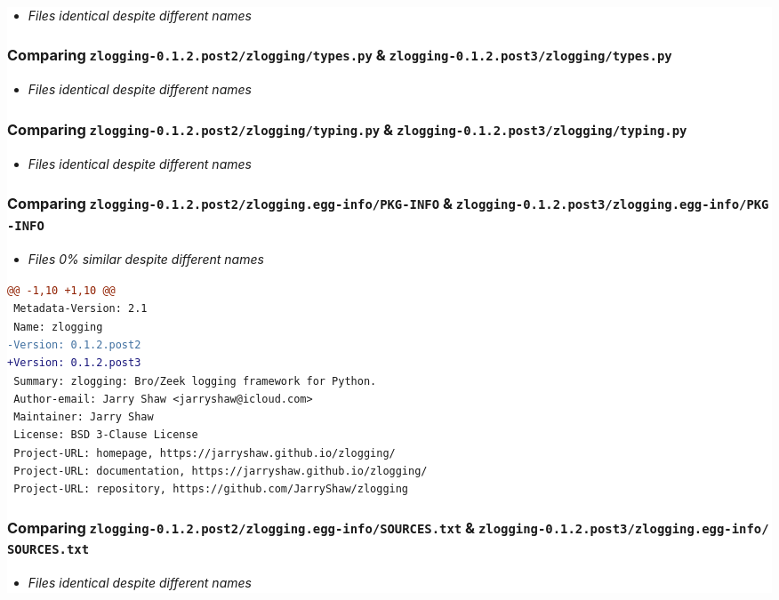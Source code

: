  * *Files identical despite different names*

### Comparing `zlogging-0.1.2.post2/zlogging/types.py` & `zlogging-0.1.2.post3/zlogging/types.py`

 * *Files identical despite different names*

### Comparing `zlogging-0.1.2.post2/zlogging/typing.py` & `zlogging-0.1.2.post3/zlogging/typing.py`

 * *Files identical despite different names*

### Comparing `zlogging-0.1.2.post2/zlogging.egg-info/PKG-INFO` & `zlogging-0.1.2.post3/zlogging.egg-info/PKG-INFO`

 * *Files 0% similar despite different names*

```diff
@@ -1,10 +1,10 @@
 Metadata-Version: 2.1
 Name: zlogging
-Version: 0.1.2.post2
+Version: 0.1.2.post3
 Summary: zlogging: Bro/Zeek logging framework for Python.
 Author-email: Jarry Shaw <jarryshaw@icloud.com>
 Maintainer: Jarry Shaw
 License: BSD 3-Clause License
 Project-URL: homepage, https://jarryshaw.github.io/zlogging/
 Project-URL: documentation, https://jarryshaw.github.io/zlogging/
 Project-URL: repository, https://github.com/JarryShaw/zlogging
```

### Comparing `zlogging-0.1.2.post2/zlogging.egg-info/SOURCES.txt` & `zlogging-0.1.2.post3/zlogging.egg-info/SOURCES.txt`

 * *Files identical despite different names*

